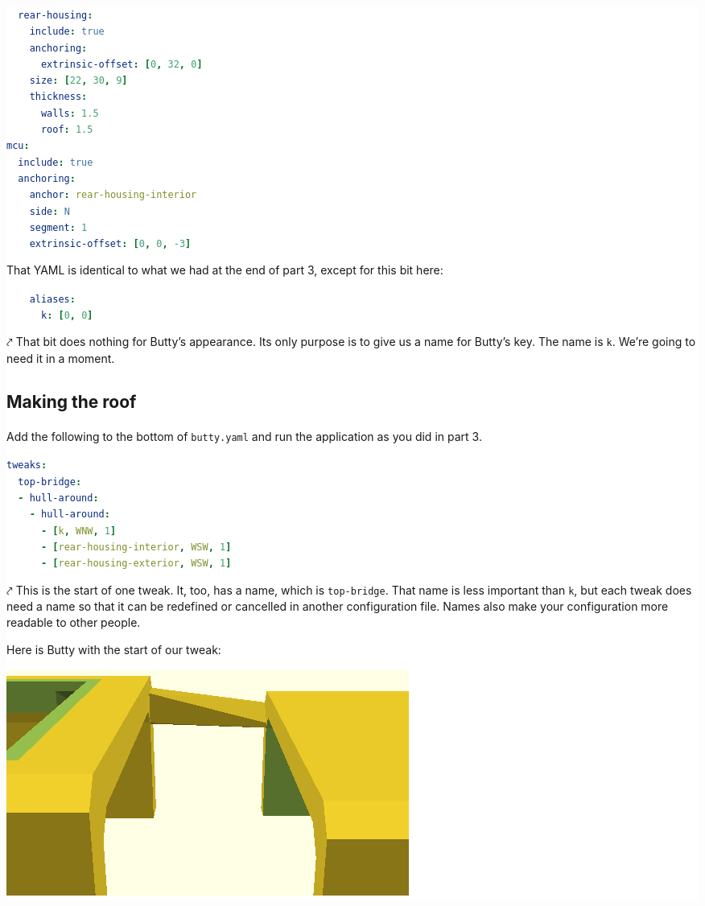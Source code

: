 ```yaml
  rear-housing:
    include: true
    anchoring:
      extrinsic-offset: [0, 32, 0]
    size: [22, 30, 9]
    thickness:
      walls: 1.5
      roof: 1.5
mcu:
  include: true
  anchoring:
    anchor: rear-housing-interior
    side: N
    segment: 1
    extrinsic-offset: [0, 0, -3]
```

That YAML is identical to what we had at the end of part 3, except for this bit
here:

```yaml
    aliases:
      k: [0, 0]
```

⤤ That bit does nothing for Butty’s appearance. Its only purpose is to give us
a name for Butty’s key. The name is `k`. We’re going to need it in a moment.

## Making the roof

Add the following to the bottom of `butty.yaml` and run the application as you
did in part 3.

```yaml
tweaks:
  top-bridge:
  - hull-around:
    - hull-around:
      - [k, WNW, 1]
      - [rear-housing-interior, WSW, 1]
      - [rear-housing-exterior, WSW, 1]
```

⤤ This is the start of one tweak. It, too, has a name, which is `top-bridge`.
That name is less important than `k`, but each tweak does need a name so that it
can be redefined or cancelled in another configuration file. Names also make
your configuration more readable to other people.

Here is Butty with the start of our tweak:

![Roof tweak, first two lines](img/butty/tweak-roof-2.png)
